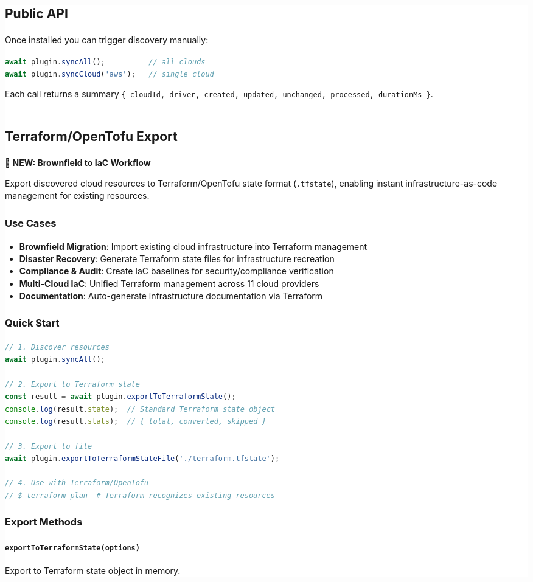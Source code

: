 
## Public API

Once installed you can trigger discovery manually:

```js
await plugin.syncAll();          // all clouds
await plugin.syncCloud('aws');   // single cloud
```

Each call returns a summary `{ cloudId, driver, created, updated, unchanged, processed, durationMs }`.

---

## Terraform/OpenTofu Export

**🚀 NEW: Brownfield to IaC Workflow**

Export discovered cloud resources to Terraform/OpenTofu state format (`.tfstate`), enabling instant infrastructure-as-code management for existing resources.

### Use Cases

- **Brownfield Migration**: Import existing cloud infrastructure into Terraform management
- **Disaster Recovery**: Generate Terraform state files for infrastructure recreation
- **Compliance & Audit**: Create IaC baselines for security/compliance verification
- **Multi-Cloud IaC**: Unified Terraform management across 11 cloud providers
- **Documentation**: Auto-generate infrastructure documentation via Terraform

### Quick Start

```javascript
// 1. Discover resources
await plugin.syncAll();

// 2. Export to Terraform state
const result = await plugin.exportToTerraformState();
console.log(result.state);  // Standard Terraform state object
console.log(result.stats);  // { total, converted, skipped }

// 3. Export to file
await plugin.exportToTerraformStateFile('./terraform.tfstate');

// 4. Use with Terraform/OpenTofu
// $ terraform plan  # Terraform recognizes existing resources
```

### Export Methods

#### `exportToTerraformState(options)`

Export to Terraform state object in memory.
